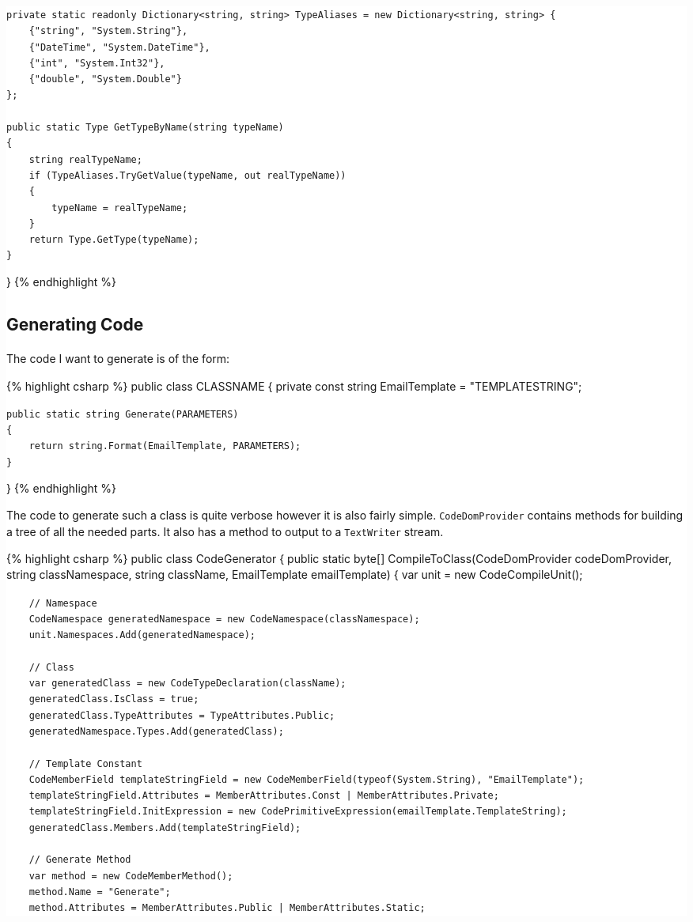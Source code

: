 
    private static readonly Dictionary<string, string> TypeAliases = new Dictionary<string, string> {
        {"string", "System.String"},
        {"DateTime", "System.DateTime"},
        {"int", "System.Int32"},
        {"double", "System.Double"}
    };

    public static Type GetTypeByName(string typeName)
    {
        string realTypeName;
        if (TypeAliases.TryGetValue(typeName, out realTypeName))
        {
            typeName = realTypeName;
        }
        return Type.GetType(typeName);
    }
}
{% endhighlight %}

## Generating Code
The code I want to generate is of the form:

{% highlight csharp %}
public class CLASSNAME
{
    private const string EmailTemplate = "TEMPLATESTRING";

    public static string Generate(PARAMETERS)
    {
        return string.Format(EmailTemplate, PARAMETERS);
    }
}
{% endhighlight %}

The code to generate such a class is quite verbose however it is also fairly simple. `CodeDomProvider` contains methods for building a tree of all the needed parts. It also has a method to output to a `TextWriter` stream.

{% highlight csharp %}
public class CodeGenerator
{
    public static byte[] CompileToClass(CodeDomProvider codeDomProvider, string classNamespace, string className, EmailTemplate emailTemplate)
    {
        var unit = new CodeCompileUnit();

        // Namespace
        CodeNamespace generatedNamespace = new CodeNamespace(classNamespace);
        unit.Namespaces.Add(generatedNamespace);

        // Class
        var generatedClass = new CodeTypeDeclaration(className);
        generatedClass.IsClass = true;
        generatedClass.TypeAttributes = TypeAttributes.Public;
        generatedNamespace.Types.Add(generatedClass);

        // Template Constant
        CodeMemberField templateStringField = new CodeMemberField(typeof(System.String), "EmailTemplate");
        templateStringField.Attributes = MemberAttributes.Const | MemberAttributes.Private;
        templateStringField.InitExpression = new CodePrimitiveExpression(emailTemplate.TemplateString);
        generatedClass.Members.Add(templateStringField);

        // Generate Method
        var method = new CodeMemberMethod();
        method.Name = "Generate";
        method.Attributes = MemberAttributes.Public | MemberAttributes.Static;